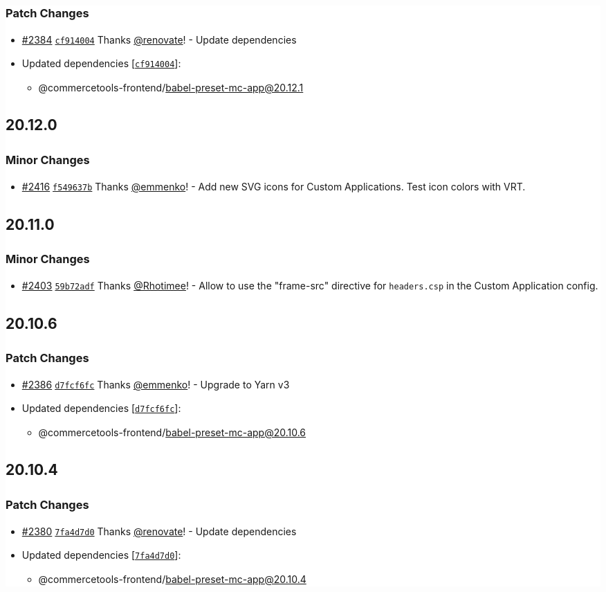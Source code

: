 ### Patch Changes

- [#2384](https://github.com/commercetools/merchant-center-application-kit/pull/2384) [`cf914004`](https://github.com/commercetools/merchant-center-application-kit/commit/cf9140043ade6edb3ee71a7558b757f5e19bee81) Thanks [@renovate](https://github.com/apps/renovate)! - Update dependencies

- Updated dependencies [[`cf914004`](https://github.com/commercetools/merchant-center-application-kit/commit/cf9140043ade6edb3ee71a7558b757f5e19bee81)]:
  - @commercetools-frontend/babel-preset-mc-app@20.12.1

## 20.12.0

### Minor Changes

- [#2416](https://github.com/commercetools/merchant-center-application-kit/pull/2416) [`f549637b`](https://github.com/commercetools/merchant-center-application-kit/commit/f549637b4a235ecc768ca77710784ddf63d1889b) Thanks [@emmenko](https://github.com/emmenko)! - Add new SVG icons for Custom Applications. Test icon colors with VRT.

## 20.11.0

### Minor Changes

- [#2403](https://github.com/commercetools/merchant-center-application-kit/pull/2403) [`59b72adf`](https://github.com/commercetools/merchant-center-application-kit/commit/59b72adff45d631d751a32541fa23d2d5d795b3f) Thanks [@Rhotimee](https://github.com/Rhotimee)! - Allow to use the "frame-src" directive for `headers.csp` in the Custom Application config.

## 20.10.6

### Patch Changes

- [#2386](https://github.com/commercetools/merchant-center-application-kit/pull/2386) [`d7fcf6fc`](https://github.com/commercetools/merchant-center-application-kit/commit/d7fcf6fc8495d4eae68e0a4f4c1f1b3e0e394454) Thanks [@emmenko](https://github.com/emmenko)! - Upgrade to Yarn v3

- Updated dependencies [[`d7fcf6fc`](https://github.com/commercetools/merchant-center-application-kit/commit/d7fcf6fc8495d4eae68e0a4f4c1f1b3e0e394454)]:
  - @commercetools-frontend/babel-preset-mc-app@20.10.6

## 20.10.4

### Patch Changes

- [#2380](https://github.com/commercetools/merchant-center-application-kit/pull/2380) [`7fa4d7d0`](https://github.com/commercetools/merchant-center-application-kit/commit/7fa4d7d0c560226eba69ccb73c4014879939e8da) Thanks [@renovate](https://github.com/apps/renovate)! - Update dependencies

- Updated dependencies [[`7fa4d7d0`](https://github.com/commercetools/merchant-center-application-kit/commit/7fa4d7d0c560226eba69ccb73c4014879939e8da)]:
  - @commercetools-frontend/babel-preset-mc-app@20.10.4
